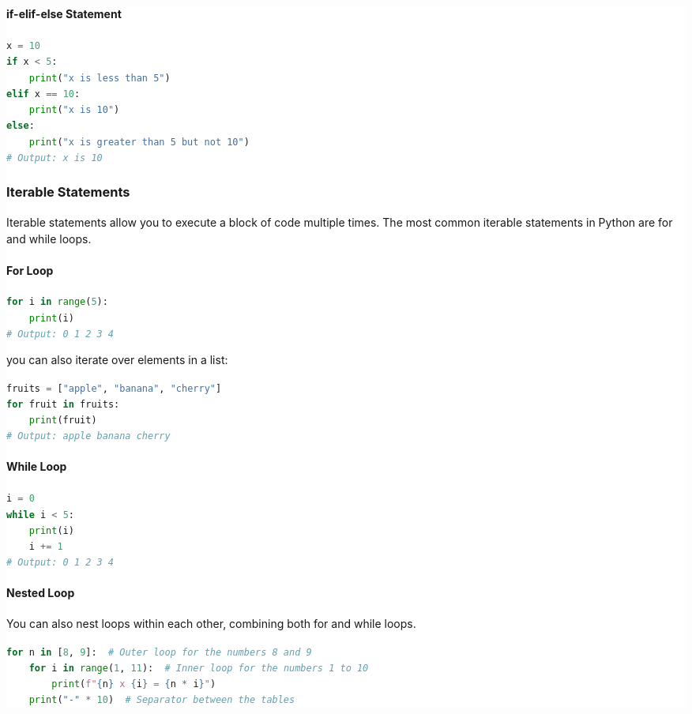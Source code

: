 #### **if-elif-else Statement**

```py linenums="1"
x = 10
if x < 5:
    print("x is less than 5")
elif x == 10:
    print("x is 10")
else:
    print("x is greater than 5 but not 10")
# Output: x is 10
```

### **Iterable Statements**

Iterable statements allow you to execute a block of code multiple times. The most common iterable statements in Python are for and while loops.

#### **For Loop**

```py linenums="1"
for i in range(5):
    print(i)
# Output: 0 1 2 3 4
```

you can also iterate over elements in a list:

```py linenums="1"
fruits = ["apple", "banana", "cherry"]
for fruit in fruits:
    print(fruit)
# Output: apple banana cherry
```

#### **While Loop**

```py linenums="1"
i = 0
while i < 5:
    print(i)
    i += 1
# Output: 0 1 2 3 4
```

#### **Nested Loop**

You can also nest loops within each other, combining both for and while loops.

```py linenums="1"
for n in [8, 9]:  # Outer loop for the numbers 8 and 9
    for i in range(1, 11):  # Inner loop for the numbers 1 to 10
        print(f"{n} x {i} = {n * i}")
    print("-" * 10)  # Separator between the tables

```
